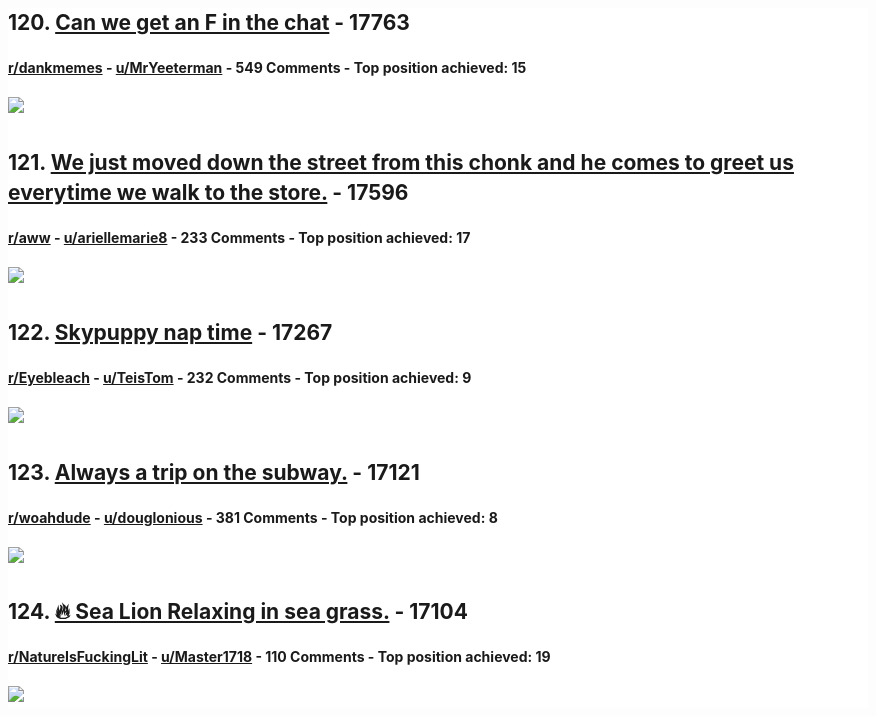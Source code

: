 ## 120. [Can we get an F in the chat](http://reddit.com/r/dankmemes/comments/c526rg/can_we_get_an_f_in_the_chat/) - 17763
#### [r/dankmemes](http://reddit.com/r/dankmemes) - [u/MrYeeterman](http://reddit.com/u/MrYeeterman) - 549 Comments - Top position achieved: 15

<a href="https://i.redd.it/tv0a4k5ggf631.jpg"><img src="https://b.thumbs.redditmedia.com/e7algs5szGacCWpLTDWHF4OI0kLbSD5hSyqrYALu35s.jpg"></img></a>

## 121. [We just moved down the street from this chonk and he comes to greet us everytime we walk to the store.](http://reddit.com/r/aww/comments/c5077w/we_just_moved_down_the_street_from_this_chonk_and/) - 17596
#### [r/aww](http://reddit.com/r/aww) - [u/ariellemarie8](http://reddit.com/u/ariellemarie8) - 233 Comments - Top position achieved: 17

<a href="https://v.redd.it/v3jl9ty9qe631"><img src="https://a.thumbs.redditmedia.com/Eo8hhEt8jgoL12hZea0FYqod9OlCT5nHKGq-0JcjmW0.jpg"></img></a>

## 122. [Skypuppy nap time](http://reddit.com/r/Eyebleach/comments/c56sch/skypuppy_nap_time/) - 17267
#### [r/Eyebleach](http://reddit.com/r/Eyebleach) - [u/TeisTom](http://reddit.com/u/TeisTom) - 232 Comments - Top position achieved: 9

<a href="https://gfycat.com/bewitchedanimatedcrab"><img src="https://b.thumbs.redditmedia.com/WNWy6M0YGGVnPLd9-O-C1Fuv0czUwEDMzI9PKMJxuaA.jpg"></img></a>

## 123. [Always a trip on the subway.](http://reddit.com/r/woahdude/comments/c52m9q/always_a_trip_on_the_subway/) - 17121
#### [r/woahdude](http://reddit.com/r/woahdude) - [u/douglonious](http://reddit.com/u/douglonious) - 381 Comments - Top position achieved: 8

<a href="https://v.redd.it/u7f30ihomf631"><img src="https://b.thumbs.redditmedia.com/CiysKjRQzl1TuYhVmj8gtzE_j5U68_wf0iOAUOyX5QU.jpg"></img></a>

## 124. [🔥 Sea Lion Relaxing in sea grass.](http://reddit.com/r/NatureIsFuckingLit/comments/c590qr/sea_lion_relaxing_in_sea_grass/) - 17104
#### [r/NatureIsFuckingLit](http://reddit.com/r/NatureIsFuckingLit) - [u/Master1718](http://reddit.com/u/Master1718) - 110 Comments - Top position achieved: 19

<a href="https://v.redd.it/uhm3t6f8ei631"><img src="https://b.thumbs.redditmedia.com/CWvvgXSxQXDOBuP5qKDYl6OnEPCThpMpt7SrsOW06Pc.jpg"></img></a>
